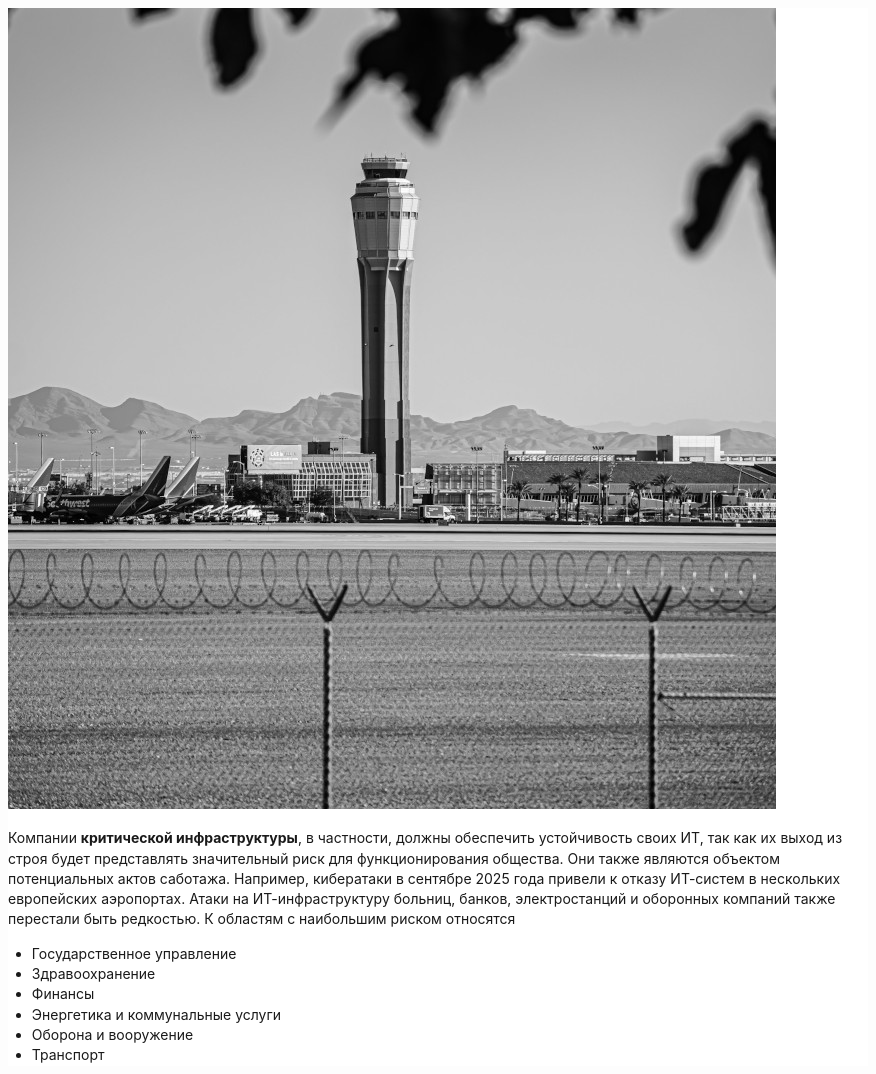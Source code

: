 ![аэропорт как пример ИТ-безопасности для критической инфраструктуры](flughafen-sicherheit.jpg)

Компании **критической инфраструктуры**, в частности, должны обеспечить устойчивость своих ИТ, так как их выход из строя будет представлять значительный риск для функционирования общества. Они также являются объектом потенциальных актов саботажа. Например, кибератаки в сентябре 2025 года привели к отказу ИТ-систем в нескольких европейских аэропортах. Атаки на ИТ-инфраструктуру больниц, банков, электростанций и оборонных компаний также перестали быть редкостью. К областям с наибольшим риском относятся

*   Государственное управление
*   Здравоохранение
*   Финансы
*   Энергетика и коммунальные услуги
*   Оборона и вооружение
*   Транспорт
